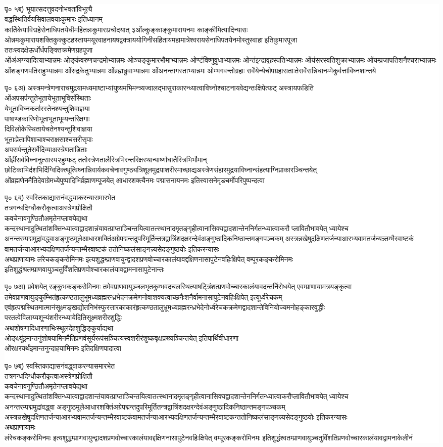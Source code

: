 पृ० ५ब्) भूयात्सदत्तुवदनोभवतांविभूत्यै  
वद्धस्थितिर्वयसिवालवयाःकुमारः इतिध्यानम्   
कार्तिकेयाविद्महेसेनाधिपतयेधीमहितन्नःकुमारःप्रचोदयात् ३ओंल्कुङ्काङ्कुमारायनमः काङ्कीमित्यादिन्यासः ओन्नमःकुमारायशक्तिकुक्कुटहस्तायमयूरवाहनायषद्वक्त्राययोगिनीसहितायमहामात्रेश्वरायसेनाधिपतयेनमोस्तुस्वाहा इतिकुमारपूजा   
ततःस्वदक्षेऊर्धोर्धपङ्क्तिक्रमेणग्रहपूजा   
ओंअंअग्न्यादित्याभ्यान्नमः ओङ्कंवरुणचन्द्रमोभ्यान्नमः ओञ्चङ्कुमारभौमाभ्यान्नमः ओण्टंविष्णुवुधाभ्यान्नमः ओन्तंइन्द्रावृहस्पतिभ्यान्नमः ओंयंसरस्वतिशुक्राभ्यान्नमः ओंयम्प्रजापतिशनैश्चराभ्यान्नमः ओंशङ्गणपतिराहुभ्यान्नमः ओंरुद्रकेतुभ्यान्नमः ओंव्रह्मध्रुवाभ्यान्नमः ओंअनन्तागस्ताभ्यान्नमः ओम्भगवन्तोग्रहाः सर्वेयेन्येचोपग्रहासताःतेसर्वेसन्निधानम्मेकुर्वत्तांविघ्नशान्तये   
  
पृ० ६अ) अस्त्रमन्त्रेणनाराचमुद्रयामध्यमाष्टाभ्यांयुष्यमभिमन्त्र्यज्वालद्भासुराकारन्ध्यात्वाविघ्नोश्चाटनायवेद्यन्तःक्षिपेत्फट् अस्त्रायफडिति   
ओंअपसर्पन्तुतेभूतायेभूताभूविसंस्थिताः   
येभूताविघ्नकर्तारस्तेनश्यन्तुशिवाज्ञया    
पाषाण्डकारिणोभूताभूताभूम्यन्तरिक्षगाः   
दिविलोकेस्थितायेचतेनश्यन्तुशिवाज्ञया    
भूताःप्रेताःपिशाचाश्चराक्षसाश्चसरीसृपाः   
अपसर्पन्तुतेसर्वेदिव्याअस्त्रेणताडिताः    
ओंह्रींसर्वविघ्नानुत्सारय२हुम्फट् ततोस्त्रेणतालैस्त्रिभिरन्तरिक्षस्थान्पार्ष्णाघातैस्त्रिभिर्भौमान् छोटिकाभिर्दशभिर्दिग्विदिक्त्थूत्विघ्नान्निवार्यकवचेनावगुण्ठ्यत्रिशूलमुद्रयाशरीरमाच्छाद्यअस्त्रेणसंहारमुद्रयाविघ्नान्संहत्याग्निप्राकारञ्चिन्तयेत्   
ओंव्रह्मणेनमैतिदेवाग्रेमध्येपुष्पादिभिर्व्रह्माणम्पूजयेत् आधारशक्त्यैनमः पद्मासनायनमः इतिस्वासनेमृडचर्मोपरिपुष्पन्दत्वा   
  
पृ० ६ब्) स्वस्तिकाद्यासनंवद्ध्याकरन्यासमारभेत   
तत्रगन्धदिग्धौकरौकृत्वाअस्त्रेणप्रोक्षितौ   
कवचेनावगुण्ठितौअमृतेनप्लावयेद्यथा    
कन्दस्थानादुत्थितांशक्तिन्ध्यात्वाद्वादशान्नंयावत्प्राप्ताञ्चिन्तयित्वातत्स्थानादमृतङ्गृहीत्वानासिक्यद्वादशान्तेननिर्गतन्ध्यात्वाकरौ प्लावितौभावयेत् ध्यायेश्च   
अनन्तरम्पद्ममुद्रांवद्ध्वाअङ्गुष्ठमूलेआधारशक्तिंअग्रेपद्मन्तदुपरिमूर्तिन्तत्रद्वात्रिंशदक्षरन्देवंअङ्गुष्ठादिकनिष्ठान्तमङ्गपञ्चकम् अस्त्रन्नखेषुदक्षिणतर्जन्याआरभ्यवामतर्जन्यन्न्तम्भैरवाष्टकं वामतर्जन्याआरभ्यदक्षिणतर्जन्यन्तम्भैरवाष्टकं ततोनिष्कलंसाङ्गन्न्यसेदङ्गुष्ठयोः इतिकरन्यासः   
अथप्राणायामः लंरेचकङ्करोमिनमः इत्यशुद्धम्प्राणवायुन्द्वादशप्रणवोच्चारकालंयावद्दक्षिणनासापुटेनवहिःक्षिपेत् वम्पूरकङ्करोमिनमः इतिशुद्धंश्रतम्प्राणवायुञ्चतुर्विंशतिप्रणवोश्चारकालंयावद्वामनासापुटेनान्तः  
  
पृ० ७अ) प्रवेशयेत् रङ्कुभकङ्करोमिनमः तमेवप्राणवायुञ्जलभृतकुम्भवदचलस्थित्याषट्त्रिंशत्प्रणवोच्चारकालंयावदन्तर्निरोधयेत् एवम्प्राणायामत्रयङ्कृत्वा तमेवप्राणवायुङ्कुम्भितंहृत्कण्ठतालुभूमध्यव्रह्मरन्ध्रभेदनक्रमेणनोवाशक्यत्वाच्छनैःशनैर्वामनासापुटेनवहिःक्षिपेत् इत्यूर्ध्वरेचकम् एवंहृत्पद्मस्थितमात्मानंसूक्ष्मङ्खद्योतनिभंस्फुरत्तारकाकारंहृत्कण्ठतालुभ्रूमध्यव्रह्मरन्ध्रभेदेनोर्ध्वरेचकक्रमेणद्वादशान्तेविनियोज्यमनोहङ्कारवुद्धीः परतत्वेविलाय्यशून्यंशरीरन्ध्यायेदितिसूक्ष्मशरीरशुद्धिः   
अथशोषणादिधारणाभिःस्थूलदेहशुद्धिङ्कुर्याद्यथा   
ओङ्क्ष्यूंइमान्तनुंशोषयामिनमैतिप्रणवंसूर्यरूपंसञ्चित्यस्वशरीरंशुष्कवृक्षप्रख्यञ्चिन्तयेत् इतिपार्थिवीधारणा   
ओंरक्षरयर्थंइमान्तनुन्दाहयामिनमः इतिदक्षिणपादात्वा  
  
पृ० ७ब्) स्वस्तिकाद्यासनंवद्ध्वाकरन्यासमारभेत   
तत्रगन्धदिग्धौकरौकृत्वाअस्त्रेणप्रोक्षितौ    
कवचेनावगुण्ठितौअमृतेनप्लावयेद्यथा   
कन्दस्थानादुत्थितांशक्तिन्ध्यात्वाद्वादशान्तंयावत्प्राप्ताञ्चिन्तयित्वातत्स्थानादमृतङ्गृहीत्वानासिक्यद्वादशान्तेननिर्गतन्ध्यात्वाकरौप्लावितौभावयेत् ध्यायेश्च   
अनन्तरम्पद्ममुद्रांवद्ध्वा अङ्गुष्ठमूलेआधारशक्तिंअग्रेपद्मन्तदुपरिमूर्तितन्त्रद्वात्रिंशदक्षरन्देवंअङ्गुष्ठादिकनिष्ठान्तमङ्गपञ्चकम् अस्त्रन्नखेषुदक्षिणतर्जन्याआरभ्यवामतर्जन्यन्तम्भैरवाष्टकंवामतर्जन्याआरभ्यदक्षिणतर्जन्यन्तम्भैरवाष्टकन्ततोनिष्कलंसाङ्गन्न्यसेदङ्गुष्ठयोः इतिकरन्यासः   
अथप्राणायामः   
लंरेचकङ्करोमिनमः इत्यशुद्धम्प्राणवायुन्द्वादशप्रणवोच्चारकालंयावद्दक्षिणनासापुटेनवहिःक्षिपेत् वम्पूरकङ्करोमिनमः इतिशुद्धंश्वतम्प्राणवायुञ्चतुर्विंशतिप्रणवोच्चारकालंयावद्वामनाकेलीनं  
  